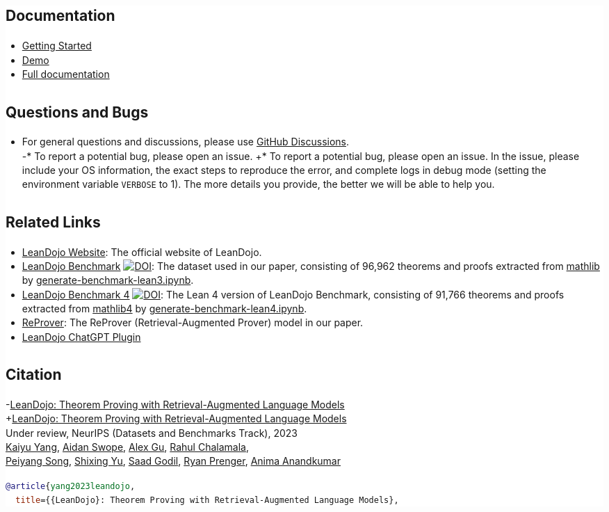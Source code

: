  ## Documentation
 
 * [Getting Started](https://leandojo.readthedocs.io/en/latest/getting-started.html)
 * [Demo](https://github.com/lean-dojo/LeanDojo/blob/main/scripts/demo.ipynb)
 * [Full documentation](https://leandojo.readthedocs.io/en/latest/index.html)
 
 
 ## Questions and Bugs
 
 * For general questions and discussions, please use [GitHub Discussions](https://github.com/lean-dojo/LeanDojo/discussions).  
-* To report a potential bug, please open an issue.
+* To report a potential bug, please open an issue. In the issue, please include your OS information, the exact steps to reproduce the error, and complete logs in debug mode (setting the environment variable `VERBOSE` to 1). The more details you provide, the better we will be able to help you. 
 
 
 ## Related Links
 
 * [LeanDojo Website](https://leandojo.org/): The official website of LeanDojo.
 * [LeanDojo Benchmark](https://zenodo.org/record/8016386) [![DOI](https://zenodo.org/badge/DOI/10.5281/zenodo.8016386.svg)](https://doi.org/10.5281/zenodo.8016386): The dataset used in our paper, consisting of 96,962 theorems and proofs extracted from [mathlib](https://github.com/leanprover-community/mathlib/commits/8c1b484d6a214e059531e22f1be9898ed6c1fd47) by [generate-benchmark-lean3.ipynb](./scripts/generate-benchmark-lean3.ipynb). 
 * [LeanDojo Benchmark 4](https://zenodo.org/record/8040110) [![DOI](https://zenodo.org/badge/DOI/10.5281/zenodo.8040110.svg)](https://doi.org/10.5281/zenodo.8040110): The Lean 4 version of LeanDojo Benchmark, consisting of 91,766 theorems and proofs extracted from [mathlib4](https://github.com/leanprover-community/mathlib4/commit/5a919533f110b7d76410134a237ee374f24eaaad) by [generate-benchmark-lean4.ipynb](./scripts/generate-benchmark-lean4.ipynb).
 * [ReProver](https://github.com/lean-dojo/ReProver): The ReProver (Retrieval-Augmented Prover) model in our paper.
 * [LeanDojo ChatGPT Plugin](https://github.com/lean-dojo/LeanDojoChatGPT)
 
 
 ## Citation
 
-[LeanDojo: Theorem Proving with Retrieval-Augmented Language Models](https://arxiv.org/abs/xxxx.xxxxx)      
+[LeanDojo: Theorem Proving with Retrieval-Augmented Language Models](https://leandojo.org/)      
 Under review, NeurIPS (Datasets and Benchmarks Track), 2023  
 [Kaiyu Yang](https://yangky11.github.io/), [Aidan Swope](https://aidanswope.com/about), [Alex Gu](https://minimario.github.io/), [Rahul Chalamala](https://rchalamala.github.io/),  
 [Peiyang Song](https://www.linkedin.com/in/peiyang-song-3279b3251/), [Shixing Yu](https://billysx.github.io/), [Saad Godil](https://www.linkedin.com/in/saad-godil-9728353/), [Ryan Prenger](https://www.linkedin.com/in/ryan-prenger-18797ba1/), [Anima Anandkumar](http://tensorlab.cms.caltech.edu/users/anima/)
 
 ```bibtex
 @article{yang2023leandojo,
   title={{LeanDojo}: Theorem Proving with Retrieval-Augmented Language Models},
```

